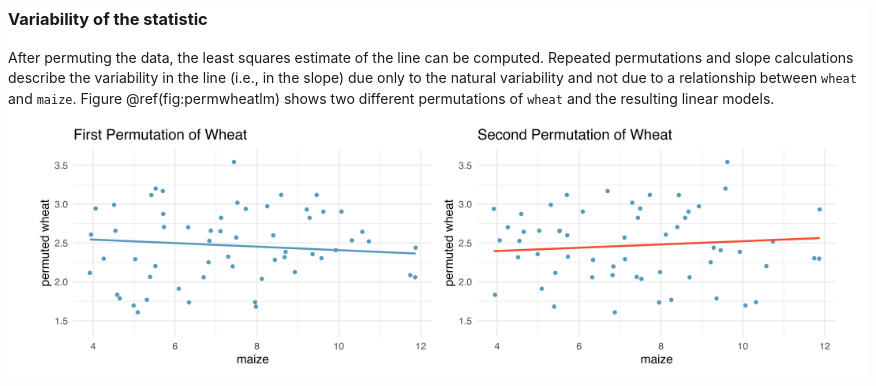 
### Variability of the statistic

After permuting the data, the least squares estimate of the line can be computed.  Repeated permutations and slope calculations describe the variability in the line (i.e., in the slope) due only to the natural variability and not due to a relationship between `wheat` and `maize`.  Figure \@ref(fig:permwheatlm) shows two different permutations of `wheat` and the resulting linear models.

<div class="figure" style="text-align: center">
<img src="21-regression_files/figure-html/permwheatlm-1.png" alt="Two different permutations of the wheat variable with slightly different least squares regression lines." width="47%" /><img src="21-regression_files/figure-html/permwheatlm-2.png" alt="Two different permutations of the wheat variable with slightly different least squares regression lines." width="47%" />